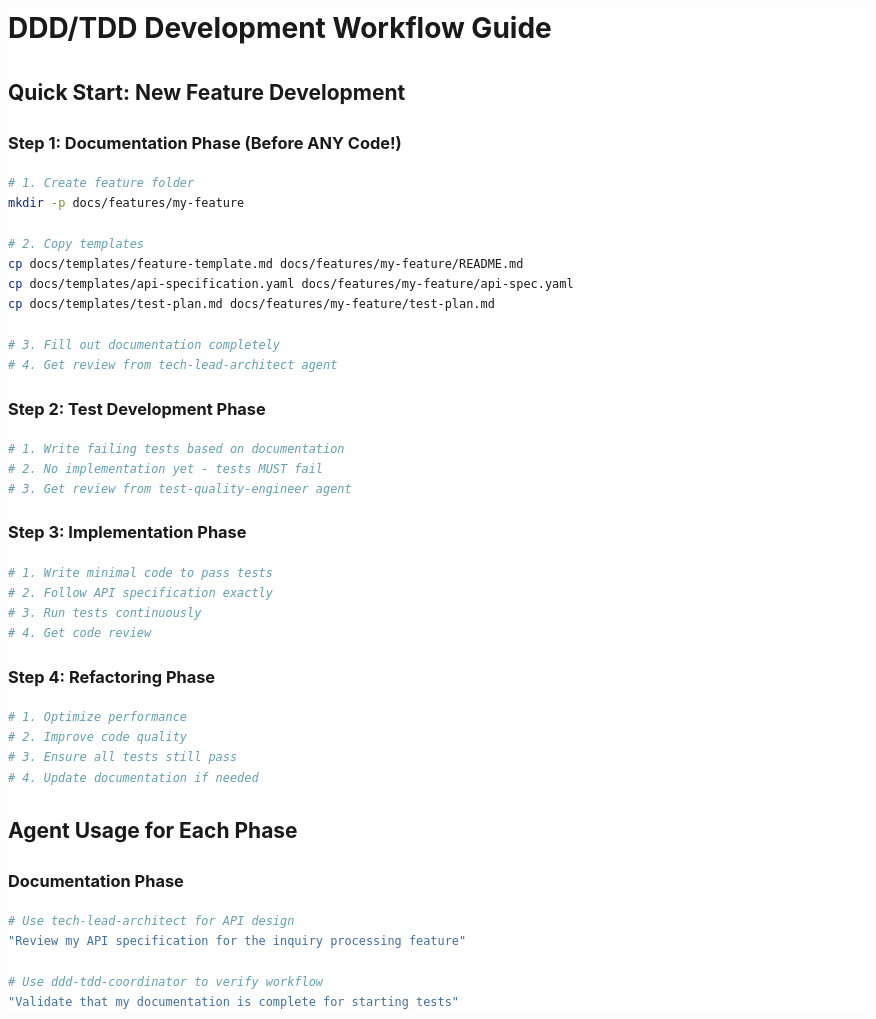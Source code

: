 # DDD/TDD Development Workflow Guide

## Quick Start: New Feature Development

### Step 1: Documentation Phase (Before ANY Code!)
```bash
# 1. Create feature folder
mkdir -p docs/features/my-feature

# 2. Copy templates
cp docs/templates/feature-template.md docs/features/my-feature/README.md
cp docs/templates/api-specification.yaml docs/features/my-feature/api-spec.yaml
cp docs/templates/test-plan.md docs/features/my-feature/test-plan.md

# 3. Fill out documentation completely
# 4. Get review from tech-lead-architect agent
```

### Step 2: Test Development Phase
```bash
# 1. Write failing tests based on documentation
# 2. No implementation yet - tests MUST fail
# 3. Get review from test-quality-engineer agent
```

### Step 3: Implementation Phase
```bash
# 1. Write minimal code to pass tests
# 2. Follow API specification exactly
# 3. Run tests continuously
# 4. Get code review
```

### Step 4: Refactoring Phase
```bash
# 1. Optimize performance
# 2. Improve code quality
# 3. Ensure all tests still pass
# 4. Update documentation if needed
```

## Agent Usage for Each Phase

### Documentation Phase
```bash
# Use tech-lead-architect for API design
"Review my API specification for the inquiry processing feature"

# Use ddd-tdd-coordinator to verify workflow
"Validate that my documentation is complete for starting tests"
```
